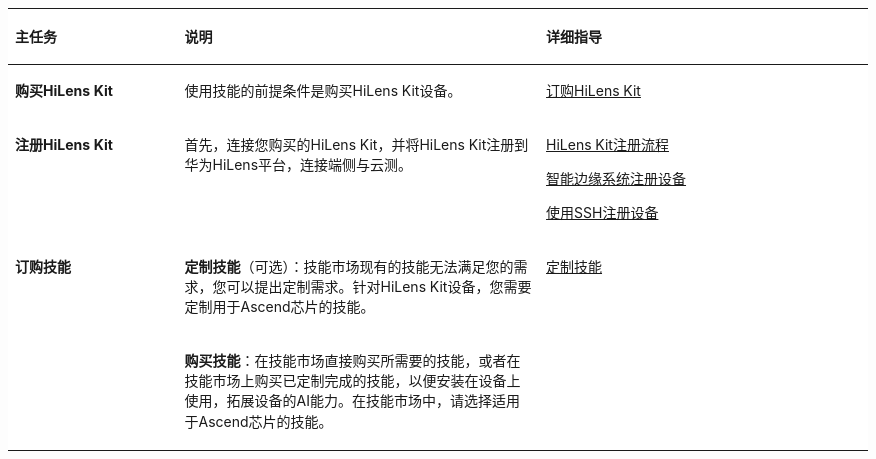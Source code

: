 <a name="table107811720183312"></a>
<table><thead align="left"><tr id="row177815201330"><th class="cellrowborder" valign="top" width="19.71%" id="mcps1.2.4.1.1"><p id="p12781720163316"><a name="p12781720163316"></a><a name="p12781720163316"></a>主任务</p>
</th>
<th class="cellrowborder" valign="top" width="42.04%" id="mcps1.2.4.1.2"><p id="p137811220173314"><a name="p137811220173314"></a><a name="p137811220173314"></a>说明</p>
</th>
<th class="cellrowborder" valign="top" width="38.25%" id="mcps1.2.4.1.3"><p id="p278132016338"><a name="p278132016338"></a><a name="p278132016338"></a>详细指导</p>
</th>
</tr>
</thead>
<tbody><tr id="row1367929191316"><td class="cellrowborder" valign="top" width="19.71%" headers="mcps1.2.4.1.1 "><p id="p636710295130"><a name="p636710295130"></a><a name="p636710295130"></a><strong id="b8318815141418"><a name="b8318815141418"></a><a name="b8318815141418"></a>购买HiLens Kit</strong></p>
</td>
<td class="cellrowborder" valign="top" width="42.04%" headers="mcps1.2.4.1.2 "><p id="p9367192910139"><a name="p9367192910139"></a><a name="p9367192910139"></a>使用技能的前提条件是购买HiLens Kit设备。</p>
</td>
<td class="cellrowborder" valign="top" width="38.25%" headers="mcps1.2.4.1.3 "><p id="p103671629171313"><a name="p103671629171313"></a><a name="p103671629171313"></a><a href="订购HiLens-Kit.md">订购HiLens Kit</a></p>
</td>
</tr>
<tr id="row10781142063317"><td class="cellrowborder" valign="top" width="19.71%" headers="mcps1.2.4.1.1 "><p id="p2781720153319"><a name="p2781720153319"></a><a name="p2781720153319"></a><strong id="b10945102545416"><a name="b10945102545416"></a><a name="b10945102545416"></a>注册HiLens Kit</strong></p>
</td>
<td class="cellrowborder" valign="top" width="42.04%" headers="mcps1.2.4.1.2 "><p id="p4413330559"><a name="p4413330559"></a><a name="p4413330559"></a>首先，连接您购买的HiLens Kit，并将<span id="text15967187111"><a name="text15967187111"></a><a name="text15967187111"></a>HiLens Kit</span>注册到华为HiLens平台，连接端侧与云测。</p>
</td>
<td class="cellrowborder" valign="top" width="38.25%" headers="mcps1.2.4.1.3 "><p id="p1614835811913"><a name="p1614835811913"></a><a name="p1614835811913"></a><a href="HiLens-Kit注册流程.md">HiLens Kit注册流程</a></p>
<p id="p8148175814196"><a name="p8148175814196"></a><a name="p8148175814196"></a><a href="智能边缘系统注册设备.md">智能边缘系统注册设备</a></p>
<p id="p9148958181919"><a name="p9148958181919"></a><a name="p9148958181919"></a><a href="使用SSH注册设备.md">使用SSH注册设备</a></p>
</td>
</tr>
<tr id="row1978122053313"><td class="cellrowborder" rowspan="2" valign="top" width="19.71%" headers="mcps1.2.4.1.1 "><p id="p57811120193319"><a name="p57811120193319"></a><a name="p57811120193319"></a><strong id="b144239913716"><a name="b144239913716"></a><a name="b144239913716"></a>订购技能</strong></p>
</td>
<td class="cellrowborder" valign="top" width="42.04%" headers="mcps1.2.4.1.2 "><p id="p1803112610295"><a name="p1803112610295"></a><a name="p1803112610295"></a><strong id="b1196061782913"><a name="b1196061782913"></a><a name="b1196061782913"></a>定制技能</strong>（可选）：技能市场现有的技能无法满足您的需求，您可以提出定制需求。针对HiLens Kit设备，您需要定制用于Ascend芯片的技能。</p>
</td>
<td class="cellrowborder" valign="top" width="38.25%" headers="mcps1.2.4.1.3 "><p id="p15782152073319"><a name="p15782152073319"></a><a name="p15782152073319"></a><a href="定制技能.md">定制技能</a></p>
</td>
</tr>
<tr id="row11537220132910"><td class="cellrowborder" valign="top" headers="mcps1.2.4.1.1 "><p id="p207291027142916"><a name="p207291027142916"></a><a name="p207291027142916"></a><strong id="b119282242349"><a name="b119282242349"></a><a name="b119282242349"></a>购买技能</strong>：在技能市场直接购买所需要的技能，或者在技能市场上购买已定制完成的技能，以便安装在设备上使用，拓展设备的AI能力。在技能市场中，请选择适用于Ascend芯片的技能。</p>
</td>